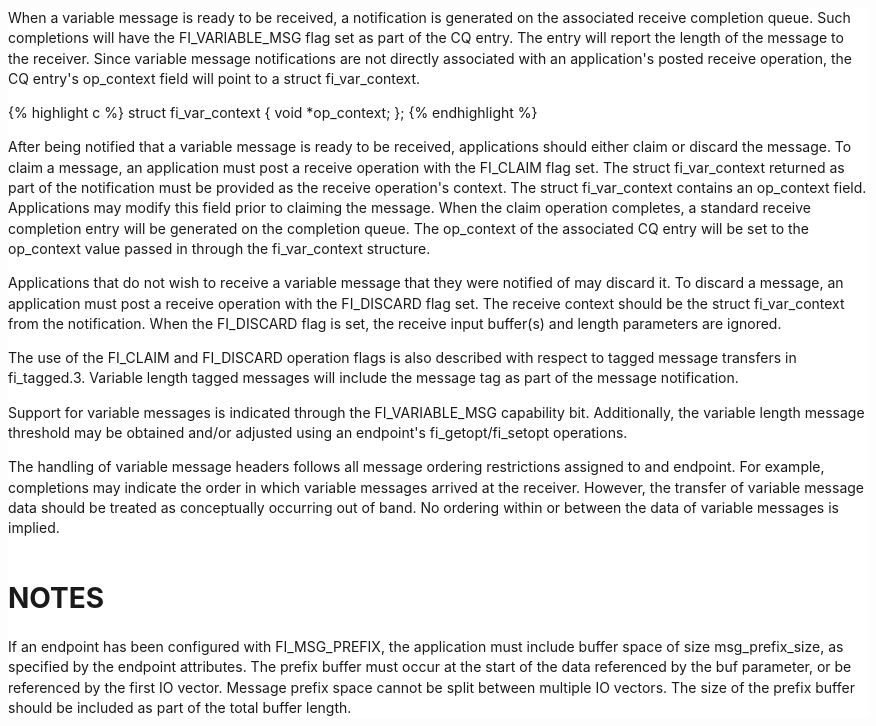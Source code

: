 When a variable message is ready to be received, a notification is
generated on the associated receive completion queue.  Such
completions will have the FI_VARIABLE_MSG flag set as part of the CQ
entry.  The entry will report the length of the message to the receiver.
Since variable message notifications are not directly associated with
an application's posted receive operation, the CQ entry's op_context
field will point to a struct fi_var_context.

{% highlight c %}
struct fi_var_context {
	void *op_context;
};
{% endhighlight %}

After being notified that a variable message is ready to be received,
applications should either claim or discard the message.  To claim a
message, an application must post a receive operation with the
FI_CLAIM flag set.  The struct fi_var_context returned as part of the
notification must be provided as the receive operation's context.  The
struct fi_var_context contains an op_context field.  Applications may
modify this field prior to claiming the message.  When the claim
operation completes, a standard receive completion entry will be
generated on the completion queue.  The op_context of the associated
CQ entry will be set to the op_context value passed in through
the fi_var_context structure.

Applications that do not wish to receive a variable message that they
were notified of may discard it.  To discard a message, an application
must post a receive operation with the FI_DISCARD flag set.  The
receive context should be the struct fi_var_context from the
notification.  When the FI_DISCARD flag is set, the receive input
buffer(s) and length parameters are ignored.

The use of the FI_CLAIM and FI_DISCARD operation flags is also
described with respect to tagged message transfers in fi_tagged.3.
Variable length tagged messages will include the message tag as part
of the message notification.

Support for variable messages is indicated through the FI_VARIABLE_MSG
capability bit.  Additionally, the variable length message threshold
may be obtained and/or adjusted using an endpoint's
fi_getopt/fi_setopt operations.

The handling of variable message headers follows all message ordering
restrictions assigned to and endpoint.  For example, completions
may indicate the order in which variable messages arrived at the
receiver.  However, the transfer of variable message data should be
treated as conceptually occurring out of band.  No ordering within or
between the data of variable messages is implied.


# NOTES

If an endpoint has been configured with FI_MSG_PREFIX, the application
must include buffer space of size msg_prefix_size, as specified by the
endpoint attributes.  The prefix buffer must occur at the start of the
data referenced by the buf parameter, or be referenced by the first IO vector.
Message prefix space cannot be split between multiple IO vectors.  The size
of the prefix buffer should be included as part of the total buffer length.
